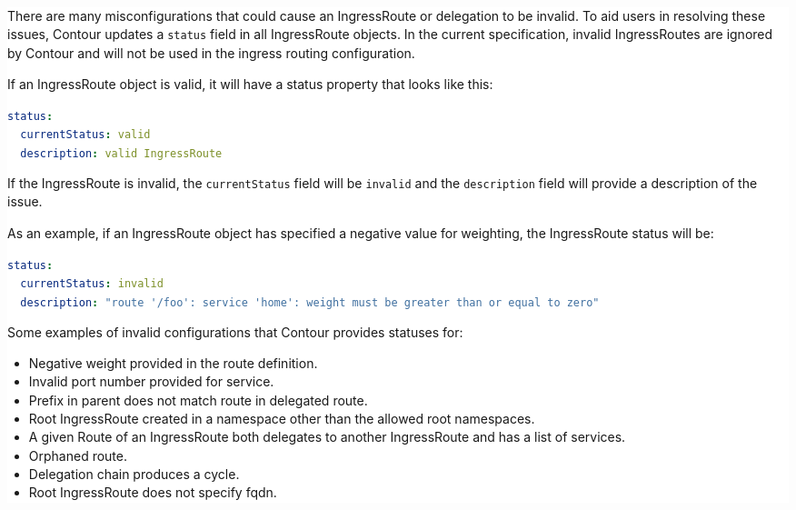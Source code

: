 There are many misconfigurations that could cause an IngressRoute or delegation to be invalid.
To aid users in resolving these issues, Contour updates a `status` field in all IngressRoute objects.
In the current specification, invalid IngressRoutes are ignored by Contour and will not be used in the ingress routing configuration.

If an IngressRoute object is valid, it will have a status property that looks like this:

```yaml
status:
  currentStatus: valid
  description: valid IngressRoute
```

If the IngressRoute is invalid, the `currentStatus` field will be `invalid` and the `description` field will provide a description of the issue.

As an example, if an IngressRoute object has specified a negative value for weighting, the IngressRoute status will be:

```yaml
status:
  currentStatus: invalid
  description: "route '/foo': service 'home': weight must be greater than or equal to zero"
```

Some examples of invalid configurations that Contour provides statuses for:

- Negative weight provided in the route definition.
- Invalid port number provided for service.
- Prefix in parent does not match route in delegated route.
- Root IngressRoute created in a namespace other than the allowed root namespaces.
- A given Route of an IngressRoute both delegates to another IngressRoute and has a list of services.
- Orphaned route.
- Delegation chain produces a cycle.
- Root IngressRoute does not specify fqdn.
